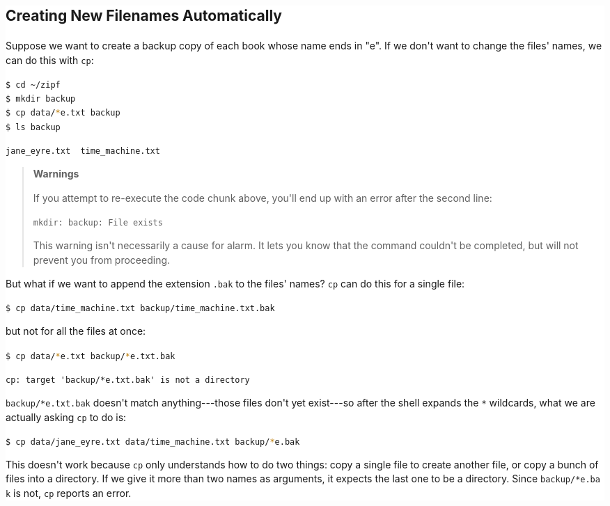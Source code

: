 ## Creating New Filenames Automatically 

Suppose we want to create a backup copy of each book whose name ends in "e".
If we don't want to change the files' names,
we can do this with `cp`:

```bash
$ cd ~/zipf
$ mkdir backup
$ cp data/*e.txt backup
$ ls backup
```

```text
jane_eyre.txt  time_machine.txt
```

> **Warnings**
>
> If you attempt to re-execute the code chunk above,
> you'll end up with an error after the second line:
>
> ```text
> mkdir: backup: File exists
> ```
>
> This warning isn't necessarily a cause for alarm.
> It lets you know that the command couldn't be completed,
> but will not prevent you from proceeding.

But what if we want to append the extension `.bak` to the files' names?
`cp` can do this for a single file:

```bash
$ cp data/time_machine.txt backup/time_machine.txt.bak
```

but not for all the files at once:

```bash
$ cp data/*e.txt backup/*e.txt.bak
```

```text
cp: target 'backup/*e.txt.bak' is not a directory
```

`backup/*e.txt.bak` doesn't match anything---those files don't yet exist---so
after the shell expands the `*` wildcards,
what we are actually asking `cp` to do is:

```bash
$ cp data/jane_eyre.txt data/time_machine.txt backup/*e.bak
```

This doesn't work because `cp` only understands how to do two things:
copy a single file to create another file,
or copy a bunch of files into a directory.
If we give it more than two names as arguments,
it expects the last one to be a directory.
Since `backup/*e.bak` is not,
`cp` reports an error.
